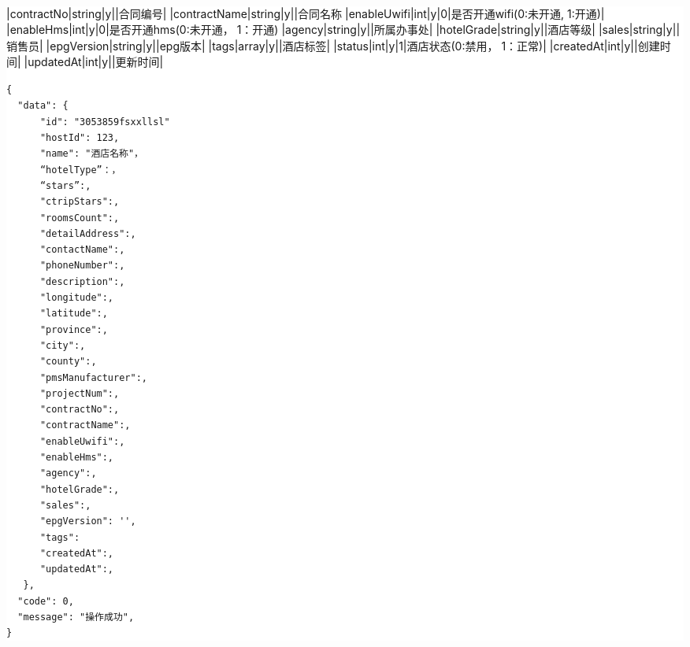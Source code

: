 |contractNo|string|y||合同编号|
|contractName|string|y||合同名称
|enableUwifi|int|y|0|是否开通wifi(0:未开通, 1:开通)|
|enableHms|int|y|0|是否开通hms(0:未开通， 1：开通)
|agency|string|y||所属办事处|
|hotelGrade|string|y||酒店等级|
|sales|string|y||销售员|
|epgVersion|string|y||epg版本|
|tags|array|y||酒店标签|
|status|int|y|1|酒店状态(0:禁用， 1：正常)|
|createdAt|int|y||创建时间|
|updatedAt|int|y||更新时间|

```
{
  "data": {
      "id": "3053859fsxxllsl"
      "hostId": 123,
      "name": "酒店名称"，
      “hotelType”：，
      “stars”:,
      "ctripStars":,
      "roomsCount":,
      "detailAddress":,
      "contactName":,
      "phoneNumber":,
      "description":,
      "longitude":,
      "latitude":,
      "province":,
      "city":,
      "county":,
      "pmsManufacturer":,
      "projectNum":,
      "contractNo":,
      "contractName":,
      "enableUwifi":,
      "enableHms":,
      "agency":,
      "hotelGrade":,
      "sales":,
      "epgVersion": '',
      "tags":
      "createdAt":,
      "updatedAt":,
   },
  "code": 0,
  "message": "操作成功",
}
```
